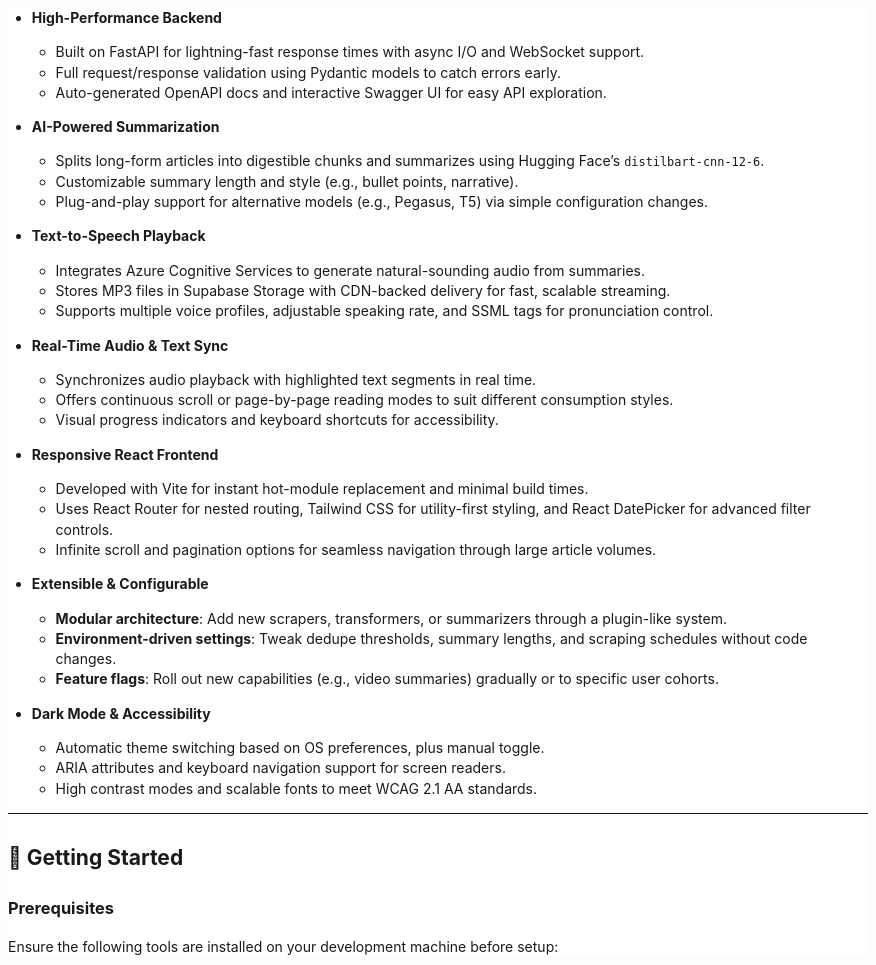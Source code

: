 * **High-Performance Backend**

  * Built on FastAPI for lightning-fast response times with async I/O and WebSocket support.
  * Full request/response validation using Pydantic models to catch errors early.
  * Auto-generated OpenAPI docs and interactive Swagger UI for easy API exploration.

* **AI-Powered Summarization**

  * Splits long-form articles into digestible chunks and summarizes using Hugging Face’s `distilbart-cnn-12-6`.
  * Customizable summary length and style (e.g., bullet points, narrative).
  * Plug-and-play support for alternative models (e.g., Pegasus, T5) via simple configuration changes.

* **Text-to-Speech Playback**

  * Integrates Azure Cognitive Services to generate natural-sounding audio from summaries.
  * Stores MP3 files in Supabase Storage with CDN-backed delivery for fast, scalable streaming.
  * Supports multiple voice profiles, adjustable speaking rate, and SSML tags for pronunciation control.

* **Real-Time Audio & Text Sync**

  * Synchronizes audio playback with highlighted text segments in real time.
  * Offers continuous scroll or page-by-page reading modes to suit different consumption styles.
  * Visual progress indicators and keyboard shortcuts for accessibility.

* **Responsive React Frontend**

  * Developed with Vite for instant hot-module replacement and minimal build times.
  * Uses React Router for nested routing, Tailwind CSS for utility-first styling, and React DatePicker for advanced filter controls.
  * Infinite scroll and pagination options for seamless navigation through large article volumes.

* **Extensible & Configurable**

  * **Modular architecture**: Add new scrapers, transformers, or summarizers through a plugin-like system.
  * **Environment-driven settings**: Tweak dedupe thresholds, summary lengths, and scraping schedules without code changes.
  * **Feature flags**: Roll out new capabilities (e.g., video summaries) gradually or to specific user cohorts.

* **Dark Mode & Accessibility**

  * Automatic theme switching based on OS preferences, plus manual toggle.
  * ARIA attributes and keyboard navigation support for screen readers.
  * High contrast modes and scalable fonts to meet WCAG 2.1 AA standards.

---

## 🏁 Getting Started

### Prerequisites

Ensure the following tools are installed on your development machine before setup:
